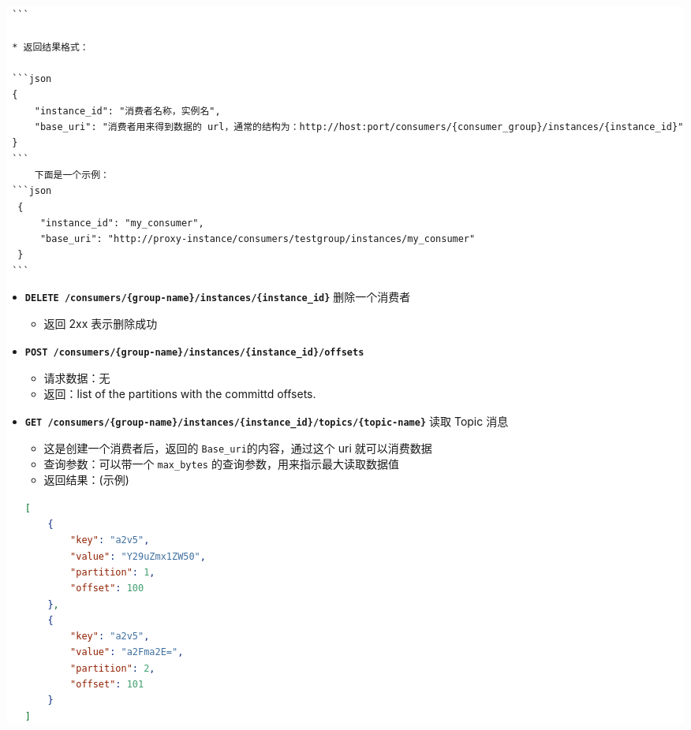      ```

     * 返回结果格式：

     ```json
     {
         "instance_id": "消费者名称，实例名",
         "base_uri": "消费者用来得到数据的 url，通常的结构为：http://host:port/consumers/{consumer_group}/instances/{instance_id}"
     }
     ```
         下面是一个示例：
     ```json
      {
          "instance_id": "my_consumer",
          "base_uri": "http://proxy-instance/consumers/testgroup/instances/my_consumer"
      }
     ```

   - **`DELETE /consumers/{group-name}/instances/{instance_id}`** 删除一个消费者

     * 返回 2xx 表示删除成功

   - **`POST /consumers/{group-name}/instances/{instance_id}/offsets`**

     * 请求数据：无
     * 返回：list of the partitions with the committd offsets.

   - **`GET /consumers/{group-name}/instances/{instance_id}/topics/{topic-name}`** 读取 Topic 消息

     * 这是创建一个消费者后，返回的 `Base_uri`的内容，通过这个 uri 就可以消费数据
     * 查询参数：可以带一个 `max_bytes` 的查询参数，用来指示最大读取数据值
     * 返回结果：(示例)

     ```json
     [
         {
             "key": "a2v5",
             "value": "Y29uZmx1ZW50",
             "partition": 1,
             "offset": 100
         },
         {
             "key": "a2v5",
             "value": "a2Fma2E=",
             "partition": 2,
             "offset": 101
         }
     ]
     ```

